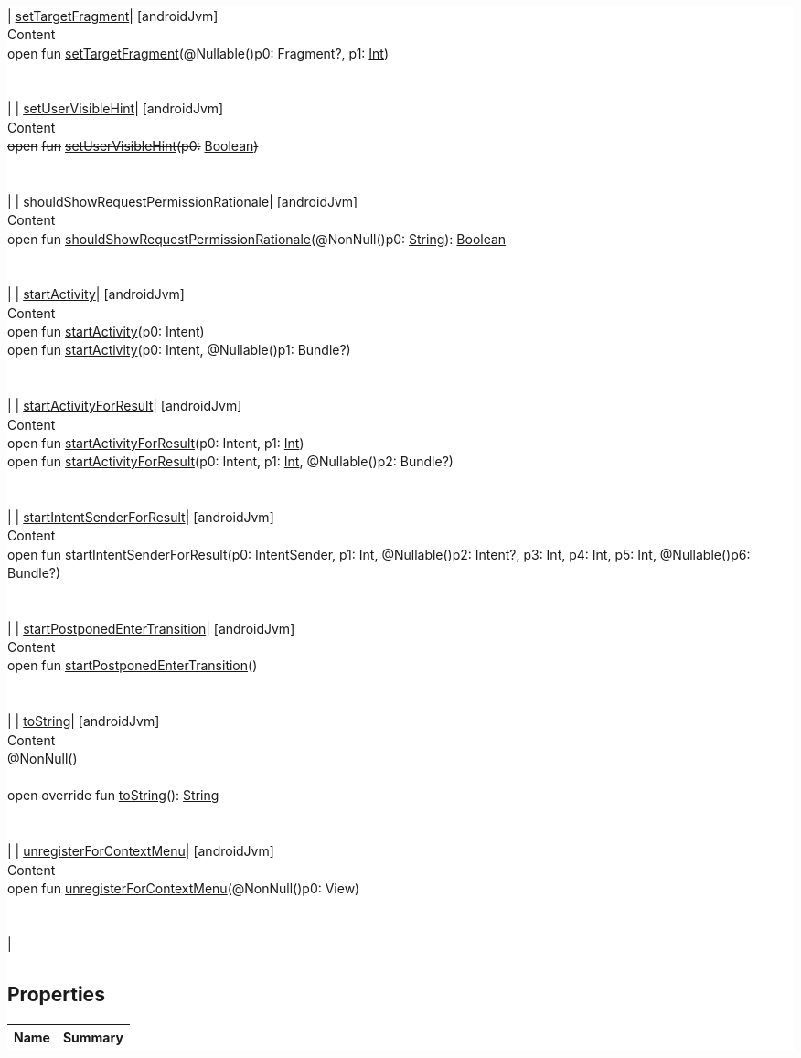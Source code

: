 | <a name="androidx.fragment.app/Fragment/setTargetFragment/#androidx.fragment.app.Fragment?#kotlin.Int/PointingToDeclaration/"></a>[setTargetFragment](../-translator-fragment/index.md#-294315306%2FFunctions%2F-912451524)| <a name="androidx.fragment.app/Fragment/setTargetFragment/#androidx.fragment.app.Fragment?#kotlin.Int/PointingToDeclaration/"></a>[androidJvm]  <br>Content  <br>open fun [setTargetFragment](../-translator-fragment/index.md#-294315306%2FFunctions%2F-912451524)(@Nullable()p0: Fragment?, p1: [Int](https://kotlinlang.org/api/latest/jvm/stdlib/kotlin/-int/index.html))  <br><br><br>|
| <a name="androidx.fragment.app/Fragment/setUserVisibleHint/#kotlin.Boolean/PointingToDeclaration/"></a>[setUserVisibleHint](../-translator-fragment/index.md#-1764772002%2FFunctions%2F-912451524)| <a name="androidx.fragment.app/Fragment/setUserVisibleHint/#kotlin.Boolean/PointingToDeclaration/"></a>[androidJvm]  <br>Content  <br>~~open~~ ~~fun~~ [~~setUserVisibleHint~~](../-translator-fragment/index.md#-1764772002%2FFunctions%2F-912451524)~~(~~~~p0~~~~:~~ [Boolean](https://kotlinlang.org/api/latest/jvm/stdlib/kotlin/-boolean/index.html)~~)~~  <br><br><br>|
| <a name="androidx.fragment.app/Fragment/shouldShowRequestPermissionRationale/#kotlin.String/PointingToDeclaration/"></a>[shouldShowRequestPermissionRationale](../-translator-fragment/index.md#87341512%2FFunctions%2F-912451524)| <a name="androidx.fragment.app/Fragment/shouldShowRequestPermissionRationale/#kotlin.String/PointingToDeclaration/"></a>[androidJvm]  <br>Content  <br>open fun [shouldShowRequestPermissionRationale](../-translator-fragment/index.md#87341512%2FFunctions%2F-912451524)(@NonNull()p0: [String](https://kotlinlang.org/api/latest/jvm/stdlib/kotlin/-string/index.html)): [Boolean](https://kotlinlang.org/api/latest/jvm/stdlib/kotlin/-boolean/index.html)  <br><br><br>|
| <a name="androidx.fragment.app/Fragment/startActivity/#android.content.Intent/PointingToDeclaration/"></a>[startActivity](../-translator-fragment/index.md#-410860108%2FFunctions%2F-912451524)| <a name="androidx.fragment.app/Fragment/startActivity/#android.content.Intent/PointingToDeclaration/"></a>[androidJvm]  <br>Content  <br>open fun [startActivity](../-translator-fragment/index.md#-410860108%2FFunctions%2F-912451524)(p0: Intent)  <br>open fun [startActivity](../-translator-fragment/index.md#11081177%2FFunctions%2F-912451524)(p0: Intent, @Nullable()p1: Bundle?)  <br><br><br>|
| <a name="androidx.fragment.app/Fragment/startActivityForResult/#android.content.Intent#kotlin.Int/PointingToDeclaration/"></a>[startActivityForResult](../-translator-fragment/index.md#-754761987%2FFunctions%2F-912451524)| <a name="androidx.fragment.app/Fragment/startActivityForResult/#android.content.Intent#kotlin.Int/PointingToDeclaration/"></a>[androidJvm]  <br>Content  <br>open fun [startActivityForResult](../-translator-fragment/index.md#-754761987%2FFunctions%2F-912451524)(p0: Intent, p1: [Int](https://kotlinlang.org/api/latest/jvm/stdlib/kotlin/-int/index.html))  <br>open fun [startActivityForResult](../-translator-fragment/index.md#-257810960%2FFunctions%2F-912451524)(p0: Intent, p1: [Int](https://kotlinlang.org/api/latest/jvm/stdlib/kotlin/-int/index.html), @Nullable()p2: Bundle?)  <br><br><br>|
| <a name="androidx.fragment.app/Fragment/startIntentSenderForResult/#android.content.IntentSender#kotlin.Int#android.content.Intent?#kotlin.Int#kotlin.Int#kotlin.Int#android.os.Bundle?/PointingToDeclaration/"></a>[startIntentSenderForResult](../-translator-fragment/index.md#1175406868%2FFunctions%2F-912451524)| <a name="androidx.fragment.app/Fragment/startIntentSenderForResult/#android.content.IntentSender#kotlin.Int#android.content.Intent?#kotlin.Int#kotlin.Int#kotlin.Int#android.os.Bundle?/PointingToDeclaration/"></a>[androidJvm]  <br>Content  <br>open fun [startIntentSenderForResult](../-translator-fragment/index.md#1175406868%2FFunctions%2F-912451524)(p0: IntentSender, p1: [Int](https://kotlinlang.org/api/latest/jvm/stdlib/kotlin/-int/index.html), @Nullable()p2: Intent?, p3: [Int](https://kotlinlang.org/api/latest/jvm/stdlib/kotlin/-int/index.html), p4: [Int](https://kotlinlang.org/api/latest/jvm/stdlib/kotlin/-int/index.html), p5: [Int](https://kotlinlang.org/api/latest/jvm/stdlib/kotlin/-int/index.html), @Nullable()p6: Bundle?)  <br><br><br>|
| <a name="androidx.fragment.app/Fragment/startPostponedEnterTransition/#/PointingToDeclaration/"></a>[startPostponedEnterTransition](../-translator-fragment/index.md#-1311853996%2FFunctions%2F-912451524)| <a name="androidx.fragment.app/Fragment/startPostponedEnterTransition/#/PointingToDeclaration/"></a>[androidJvm]  <br>Content  <br>open fun [startPostponedEnterTransition](../-translator-fragment/index.md#-1311853996%2FFunctions%2F-912451524)()  <br><br><br>|
| <a name="androidx.fragment.app/Fragment/toString/#/PointingToDeclaration/"></a>[toString](../-translator-fragment/index.md#-240156679%2FFunctions%2F-912451524)| <a name="androidx.fragment.app/Fragment/toString/#/PointingToDeclaration/"></a>[androidJvm]  <br>Content  <br>@NonNull()  <br>  <br>open override fun [toString](../-translator-fragment/index.md#-240156679%2FFunctions%2F-912451524)(): [String](https://kotlinlang.org/api/latest/jvm/stdlib/kotlin/-string/index.html)  <br><br><br>|
| <a name="androidx.fragment.app/Fragment/unregisterForContextMenu/#android.view.View/PointingToDeclaration/"></a>[unregisterForContextMenu](../-translator-fragment/index.md#1294339695%2FFunctions%2F-912451524)| <a name="androidx.fragment.app/Fragment/unregisterForContextMenu/#android.view.View/PointingToDeclaration/"></a>[androidJvm]  <br>Content  <br>open fun [unregisterForContextMenu](../-translator-fragment/index.md#1294339695%2FFunctions%2F-912451524)(@NonNull()p0: View)  <br><br><br>|


## Properties  
  
|  Name |  Summary | 
|---|---|